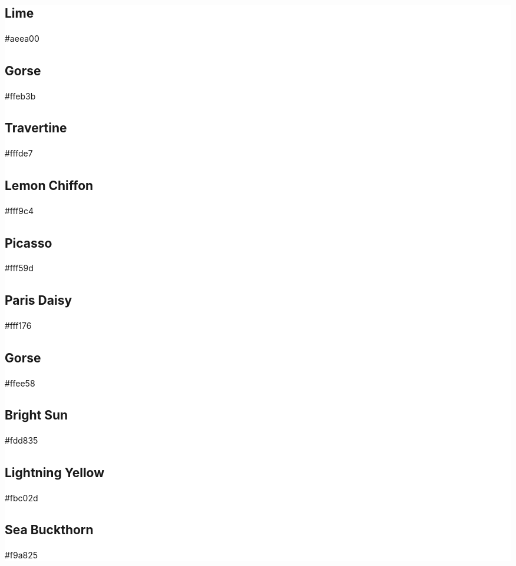 <section class="box">
    <section class="color-full color-lime"></section>
    <h1>Lime</h1>
    <p>#aeea00</p>
</section>

<section class="box">
    <section class="color-full color-gorse"></section>
    <h1>Gorse</h1>
    <p>#ffeb3b</p>
</section>

<section class="box">
    <section class="color-full color-travertine"></section>
    <h1>Travertine</h1>
    <p>#fffde7</p>
</section>

<section class="box">
    <section class="color-full color-lemon-chiffon"></section>
    <h1>Lemon Chiffon</h1>
    <p>#fff9c4</p>
</section>

<section class="box">
    <section class="color-full color-picasso"></section>
    <h1>Picasso</h1>
    <p>#fff59d</p>
</section>

<section class="box">
    <section class="color-full color-paris-daisy"></section>
    <h1>Paris Daisy</h1>
    <p>#fff176</p>
</section>

<section class="box">
    <section class="color-full color-gorse"></section>
    <h1>Gorse</h1>
    <p>#ffee58</p>
</section>

<section class="box">
    <section class="color-full color-bright-sun"></section>
    <h1>Bright Sun</h1>
    <p>#fdd835</p>
</section>

<section class="box">
    <section class="color-full color-lightning-yellow"></section>
    <h1>Lightning Yellow</h1>
    <p>#fbc02d</p>
</section>

<section class="box">
    <section class="color-full color-sea-buckthorn"></section>
    <h1>Sea Buckthorn</h1>
    <p>#f9a825</p>
</section>
